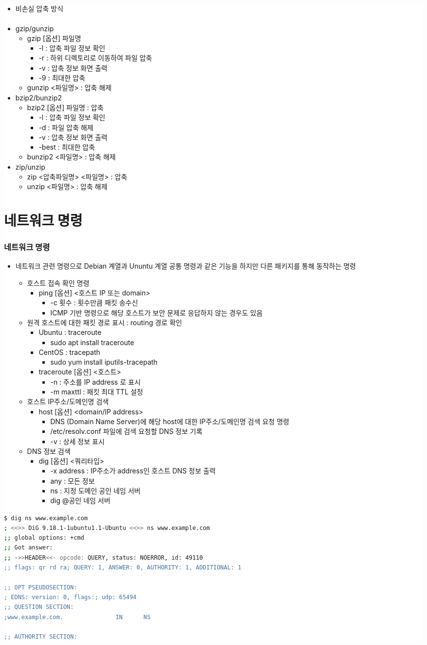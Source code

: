   - 비손실 압축 방식  
&nbsp; 
  - gzip/gunzip
    - gzip [옵션] 파일명
      - -l : 압축 파일 정보 확인
      - -r : 하위 디렉토리로 이동하여 파일 압축
      - -v : 압축 정보 화면 출력
      - -9 : 최대한 압축
    - gunzip <파일명> : 압축 해제
  - bzip2/bunzip2
    - bzip2 [옵션] 파일명 : 압축
      - -l : 압축 파일 정보 확인
      - -d : 파일 압축 해제
      - -v : 압축 정보 화면 출력
      - -best : 최대한 압축
    - bunzip2 <파일명> : 압축 해제
  - zip/unzip
    - zip <압축파일명> <파일명> : 압축
    - unzip <파일명> : 압축 해제

# 네트워크 명령

### 네트워크 명령
- 네트워크 관련 명령으로 Debian 계열과 Ununtu 계열 공통 명령과 같은 기능을 하지만 다른 패키지를 통해 동작하는 명령

  - 호스트 접속 확인 명령
    - ping [옵션] <호스트 IP 또는 domain>
      - -c 횟수 : 횟수만큼 패킷 송수신
      - ICMP 기반 명령으로 해당 호스트가 보안 문제로 응답하지 않는 경우도 있음
  - 원격 호스트에 대한 패킷 경로 표시 : routing 경로 확인
    - Ubuntu : traceroute 
      - sudo apt install traceroute
    - CentOS : tracepath
      - sudo yum install iputils-tracepath
    - traceroute [옵션] <호스트>
      - -n : 주소를 IP address 로 표시
      - -m maxttl : 패킷 최대 TTL 설정
  - 호스트 IP주소/도메인명 검색
    - host [옵션] <domain/IP address>
      - DNS (Domain Name Server)에 해당 host에 대한 IP주소/도메인명 검색 요청 명령
      - /etc/resolv.conf 파일에 검색 요청할 DNS 정보 기록
      - -v : 상세 정보 표시
  - DNS 정보 검색
    - dig [옵션] <쿼리타입>
      - -x address : IP주소가 address인 호스트 DNS 정보 출력
      - any : 모든 정보
      - ns : 지정 도메인 공인 네임 서버
      - dig @공인 네임 서버 <domain>
```BASH
$ dig ns www.example.com
; <<>> DiG 9.18.1-1ubuntu1.1-Ubuntu <<>> ns www.example.com
;; global options: +cmd
;; Got answer:
;; ->>HEADER<<- opcode: QUERY, status: NOERROR, id: 49110
;; flags: qr rd ra; QUERY: 1, ANSWER: 0, AUTHORITY: 1, ADDITIONAL: 1

;; OPT PSEUDOSECTION:
; EDNS: version: 0, flags:; udp: 65494
;; QUESTION SECTION:
;www.example.com.               IN      NS

;; AUTHORITY SECTION:
```